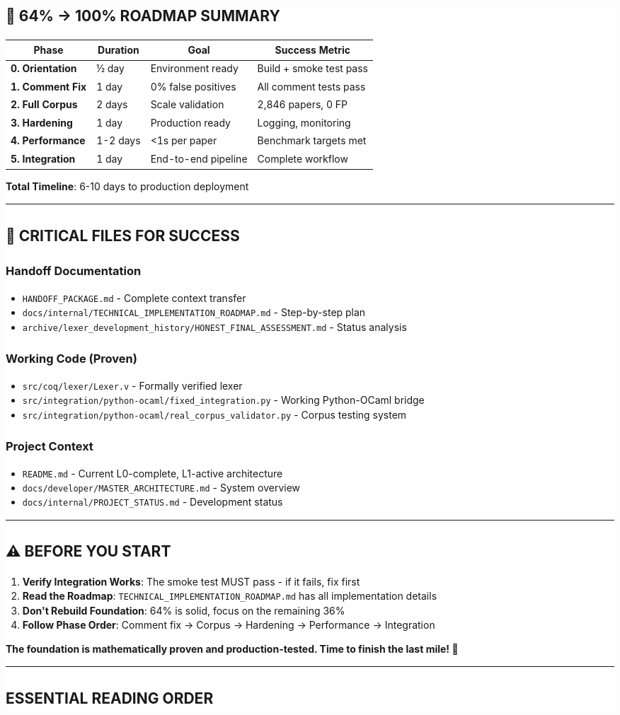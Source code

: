 
## 🎯 **64% → 100% ROADMAP SUMMARY**

| Phase | Duration | Goal | Success Metric |
|-------|----------|------|----------------|
| **0. Orientation** | ½ day | Environment ready | Build + smoke test pass |
| **1. Comment Fix** | 1 day | 0% false positives | All comment tests pass |
| **2. Full Corpus** | 2 days | Scale validation | 2,846 papers, 0 FP |
| **3. Hardening** | 1 day | Production ready | Logging, monitoring |
| **4. Performance** | 1-2 days | <1s per paper | Benchmark targets met |
| **5. Integration** | 1 day | End-to-end pipeline | Complete workflow |

**Total Timeline**: 6-10 days to production deployment

---

## 🚨 **CRITICAL FILES FOR SUCCESS**

### **Handoff Documentation**
- `HANDOFF_PACKAGE.md` - Complete context transfer
- `docs/internal/TECHNICAL_IMPLEMENTATION_ROADMAP.md` - Step-by-step plan
- `archive/lexer_development_history/HONEST_FINAL_ASSESSMENT.md` - Status analysis

### **Working Code (Proven)**
- `src/coq/lexer/Lexer.v` - Formally verified lexer
- `src/integration/python-ocaml/fixed_integration.py` - Working Python-OCaml bridge  
- `src/integration/python-ocaml/real_corpus_validator.py` - Corpus testing system

### **Project Context**
- `README.md` - Current L0-complete, L1-active architecture
- `docs/developer/MASTER_ARCHITECTURE.md` - System overview
- `docs/internal/PROJECT_STATUS.md` - Development status

---

## ⚠️ **BEFORE YOU START**

1. **Verify Integration Works**: The smoke test MUST pass - if it fails, fix first
2. **Read the Roadmap**: `TECHNICAL_IMPLEMENTATION_ROADMAP.md` has all implementation details  
3. **Don't Rebuild Foundation**: 64% is solid, focus on the remaining 36%
4. **Follow Phase Order**: Comment fix → Corpus → Hardening → Performance → Integration

**The foundation is mathematically proven and production-tested. Time to finish the last mile! 🚀**

---

## ESSENTIAL READING ORDER
